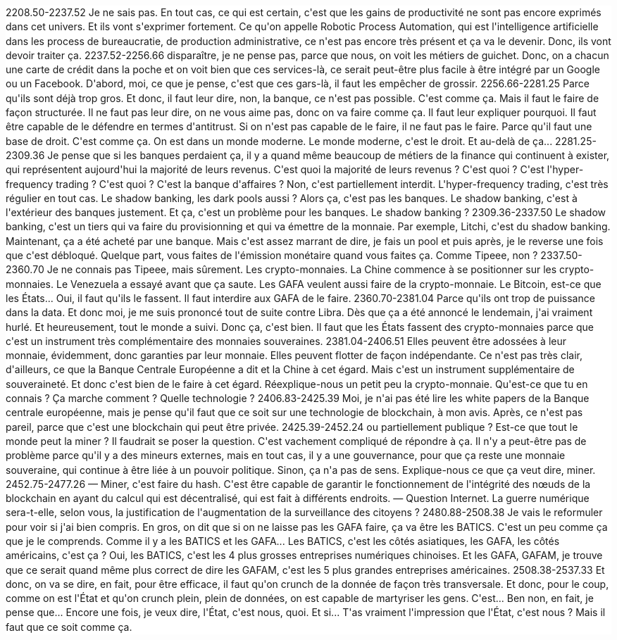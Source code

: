 2208.50-2237.52   Je ne sais pas. En tout cas, ce qui est certain, c'est que les gains de productivité ne sont pas encore exprimés dans cet univers. Et ils vont s'exprimer fortement. Ce qu'on appelle Robotic Process Automation, qui est l'intelligence artificielle dans les process de bureaucratie, de production administrative, ce n'est pas encore très présent et ça va le devenir. Donc, ils vont devoir traiter ça.
2237.52-2256.66   disparaître, je ne pense pas, parce que nous, on voit les métiers de guichet. Donc, on a chacun une carte de crédit dans la poche et on voit bien que ces services-là, ce serait peut-être plus facile à être intégré par un Google ou un Facebook. D'abord, moi, ce que je pense, c'est que ces gars-là, il faut les empêcher de grossir.
2256.66-2281.25   Parce qu'ils sont déjà trop gros. Et donc, il faut leur dire, non, la banque, ce n'est pas possible. C'est comme ça. Mais il faut le faire de façon structurée. Il ne faut pas leur dire, on ne vous aime pas, donc on va faire comme ça. Il faut leur expliquer pourquoi. Il faut être capable de le défendre en termes d'antitrust. Si on n'est pas capable de le faire, il ne faut pas le faire. Parce qu'il faut une base de droit. C'est comme ça. On est dans un monde moderne. Le monde moderne, c'est le droit. Et au-delà de ça...
2281.25-2309.36   Je pense que si les banques perdaient ça, il y a quand même beaucoup de métiers de la finance qui continuent à exister, qui représentent aujourd'hui la majorité de leurs revenus. C'est quoi la majorité de leurs revenus ? C'est quoi ? C'est l'hyper-frequency trading ? C'est quoi ? C'est la banque d'affaires ? Non, c'est partiellement interdit. L'hyper-frequency trading, c'est très régulier en tout cas. Le shadow banking, les dark pools aussi ? Alors ça, c'est pas les banques. Le shadow banking, c'est à l'extérieur des banques justement. Et ça, c'est un problème pour les banques. Le shadow banking ?
2309.36-2337.50   Le shadow banking, c'est un tiers qui va faire du provisionning et qui va émettre de la monnaie. Par exemple, Litchi, c'est du shadow banking. Maintenant, ça a été acheté par une banque. Mais c'est assez marrant de dire, je fais un pool et puis après, je le reverse une fois que c'est débloqué. Quelque part, vous faites de l'émission monétaire quand vous faites ça. Comme Tipeee, non ?
2337.50-2360.70   Je ne connais pas Tipeee, mais sûrement. Les crypto-monnaies. La Chine commence à se positionner sur les crypto-monnaies. Le Venezuela a essayé avant que ça saute. Les GAFA veulent aussi faire de la crypto-monnaie. Le Bitcoin, est-ce que les États... Oui, il faut qu'ils le fassent. Il faut interdire aux GAFA de le faire.
2360.70-2381.04   Parce qu'ils ont trop de puissance dans la data. Et donc moi, je me suis prononcé tout de suite contre Libra. Dès que ça a été annoncé le lendemain, j'ai vraiment hurlé. Et heureusement, tout le monde a suivi. Donc ça, c'est bien. Il faut que les États fassent des crypto-monnaies parce que c'est un instrument très complémentaire des monnaies souveraines.
2381.04-2406.51   Elles peuvent être adossées à leur monnaie, évidemment, donc garanties par leur monnaie. Elles peuvent flotter de façon indépendante. Ce n'est pas très clair, d'ailleurs, ce que la Banque Centrale Européenne a dit et la Chine à cet égard. Mais c'est un instrument supplémentaire de souveraineté. Et donc c'est bien de le faire à cet égard. Réexplique-nous un petit peu la crypto-monnaie. Qu'est-ce que tu en connais ? Ça marche comment ? Quelle technologie ?
2406.83-2425.39   Moi, je n'ai pas été lire les white papers de la Banque centrale européenne, mais je pense qu'il faut que ce soit sur une technologie de blockchain, à mon avis. Après, ce n'est pas pareil, parce que c'est une blockchain qui peut être privée.
2425.39-2452.24   ou partiellement publique ? Est-ce que tout le monde peut la miner ? Il faudrait se poser la question. C'est vachement compliqué de répondre à ça. Il n'y a peut-être pas de problème parce qu'il y a des mineurs externes, mais en tout cas, il y a une gouvernance, pour que ça reste une monnaie souveraine, qui continue à être liée à un pouvoir politique. Sinon, ça n'a pas de sens. Explique-nous ce que ça veut dire, miner.
2452.75-2477.26   — Miner, c'est faire du hash. C'est être capable de garantir le fonctionnement de l'intégrité des nœuds de la blockchain en ayant du calcul qui est décentralisé, qui est fait à différents endroits. — Question Internet. La guerre numérique sera-t-elle, selon vous, la justification de l'augmentation de la surveillance des citoyens ?
2480.88-2508.38   Je vais le reformuler pour voir si j'ai bien compris. En gros, on dit que si on ne laisse pas les GAFA faire, ça va être les BATICS. C'est un peu comme ça que je le comprends. Comme il y a les BATICS et les GAFA... Les BATICS, c'est les côtés asiatiques, les GAFA, les côtés américains, c'est ça ? Oui, les BATICS, c'est les 4 plus grosses entreprises numériques chinoises. Et les GAFA, GAFAM, je trouve que ce serait quand même plus correct de dire les GAFAM, c'est les 5 plus grandes entreprises américaines.
2508.38-2537.33   Et donc, on va se dire, en fait, pour être efficace, il faut qu'on crunch de la donnée de façon très transversale. Et donc, pour le coup, comme on est l'État et qu'on crunch plein, plein de données, on est capable de martyriser les gens. C'est... Ben non, en fait, je pense que... Encore une fois, je veux dire, l'État, c'est nous, quoi. Et si... T'as vraiment l'impression que l'État, c'est nous ? Mais il faut que ce soit comme ça.